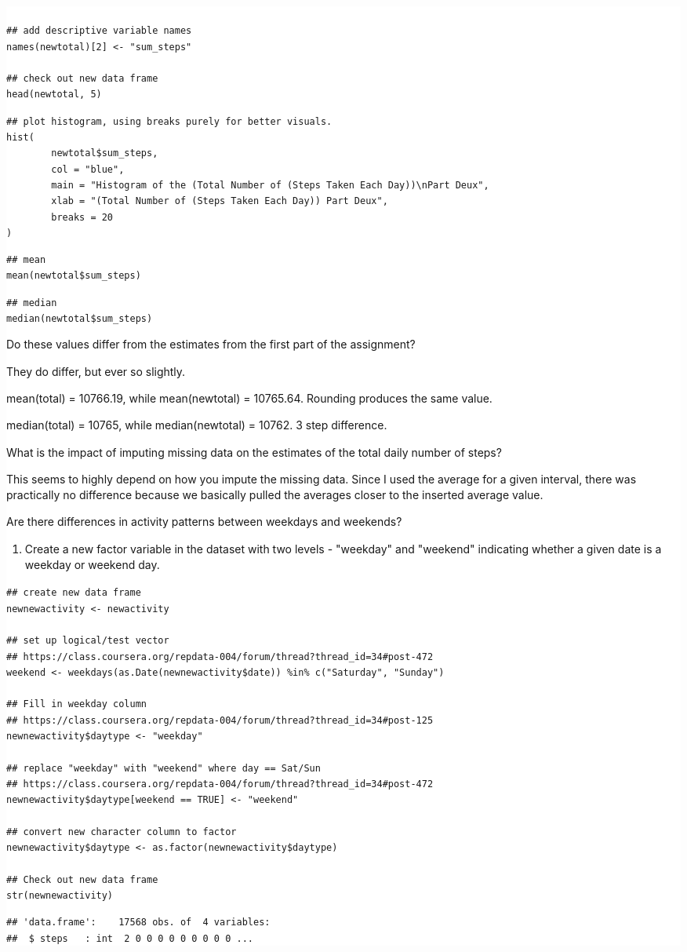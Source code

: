 ```{r}

## add descriptive variable names
names(newtotal)[2] <- "sum_steps"

## check out new data frame
head(newtotal, 5)
```
```{r}
## plot histogram, using breaks purely for better visuals.
hist(
        newtotal$sum_steps,
        col = "blue",
        main = "Histogram of the (Total Number of (Steps Taken Each Day))\nPart Deux",
        xlab = "(Total Number of (Steps Taken Each Day)) Part Deux",
        breaks = 20
)
```
```{r}
## mean
mean(newtotal$sum_steps)
```
```{r}
## median
median(newtotal$sum_steps)
```
Do these values differ from the estimates from the first part of the assignment?

They do differ, but ever so slightly.

mean(total) = 10766.19, while mean(newtotal) = 10765.64. Rounding produces the same value.

median(total) = 10765, while median(newtotal) = 10762. 3 step difference.

What is the impact of imputing missing data on the estimates of the total daily number of steps?

This seems to highly depend on how you impute the missing data. Since I used the average for a given interval, there was practically no difference because we basically pulled the averages closer to the inserted average value.

Are there differences in activity patterns between weekdays and weekends?

1) Create a new factor variable in the dataset with two levels - "weekday" and "weekend" indicating whether a given date is a weekday or weekend day.
```{r}
## create new data frame
newnewactivity <- newactivity

## set up logical/test vector
## https://class.coursera.org/repdata-004/forum/thread?thread_id=34#post-472
weekend <- weekdays(as.Date(newnewactivity$date)) %in% c("Saturday", "Sunday")

## Fill in weekday column
## https://class.coursera.org/repdata-004/forum/thread?thread_id=34#post-125
newnewactivity$daytype <- "weekday"

## replace "weekday" with "weekend" where day == Sat/Sun
## https://class.coursera.org/repdata-004/forum/thread?thread_id=34#post-472
newnewactivity$daytype[weekend == TRUE] <- "weekend"

## convert new character column to factor
newnewactivity$daytype <- as.factor(newnewactivity$daytype)

## Check out new data frame
str(newnewactivity)
```
```{r}
## 'data.frame':    17568 obs. of  4 variables:
##  $ steps   : int  2 0 0 0 0 0 0 0 0 0 ...
```